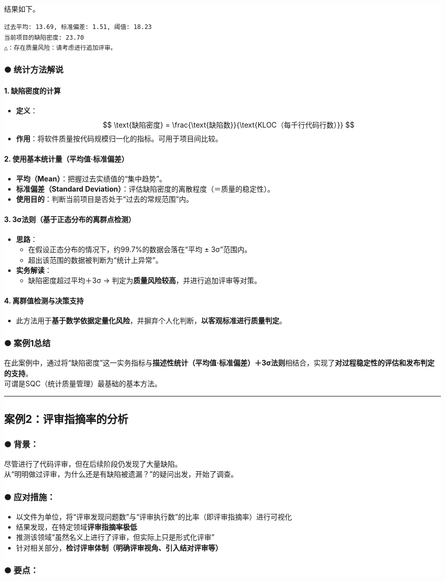 结果如下。  
```text
过去平均: 13.69, 标准偏差: 1.51, 阈值: 18.23
当前项目的缺陷密度: 23.70
△：存在质量风险：请考虑进行追加评审。
```

### ● 统计方法解说

#### 1. **缺陷密度的计算**
- **定义**：  
  $$ \text{缺陷密度} = \frac{\text{缺陷数}}{\text{KLOC（每千行代码行数）}} $$
- **作用**：将软件质量按代码规模归一化的指标。可用于项目间比较。

#### 2. **使用基本统计量（平均值·标准偏差）**
- **平均（Mean）**：把握过去实绩值的“集中趋势”。  
- **标准偏差（Standard Deviation）**：评估缺陷密度的离散程度（＝质量的稳定性）。  
- **使用目的**：判断当前项目是否处于“过去的常规范围”内。

#### 3. **3σ法则（基于正态分布的离群点检测）**
- **思路**：  
  - 在假设正态分布的情况下，约99.7%的数据会落在“平均 ± 3σ”范围内。  
  - 超出该范围的数据被判断为“统计上异常”。  
- **实务解读**：  
  - 缺陷密度超过平均＋3σ → 判定为**质量风险较高**，并进行追加评审等对策。

#### 4. **离群值检测与决策支持**
- 此方法用于**基于数学依据定量化风险**，并摒弃个人化判断，**以客观标准进行质量判定**。

### ● 案例1总结

在此案例中，通过将“缺陷密度”这一实务指标与**描述性统计（平均值·标准偏差）＋3σ法则**相结合，实现了**对过程稳定性的评估和发布判定的支持**。  
可谓是SQC（统计质量管理）最基础的基本方法。

---

## 案例2：评审指摘率的分析

### ● 背景：

尽管进行了代码评审，但在后续阶段仍发现了大量缺陷。  
从“明明做过评审，为什么还是有缺陷被遗漏？”的疑问出发，开始了调查。

### ● 应对措施：

- 以文件为单位，将“评审发现问题数”与“评审执行数”的比率（即评审指摘率）进行可视化  
- 结果发现，在特定领域**评审指摘率极低**  
- 推测该领域“虽然名义上进行了评审，但实际上只是形式化评审”  
- 针对相关部分，**检讨评审体制（明确评审视角、引入结对评审等）**

### ● 要点：
